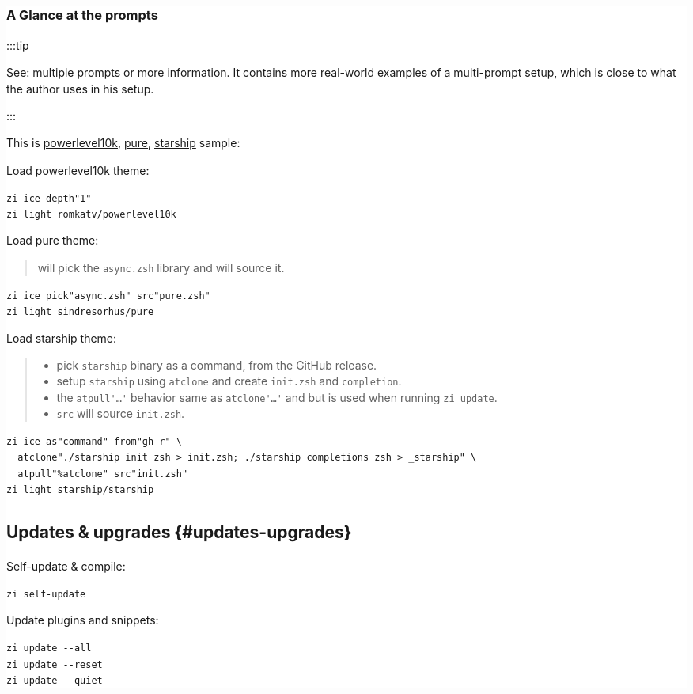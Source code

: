 ### A Glance at the prompts

:::tip

See: <Link to="/docs/guides/customization#multiple-prompts">multiple prompts</Link> or more information. It contains more real-world examples of a multi-prompt setup, which is close to what the author uses in his setup.

:::

This is [powerlevel10k](https://github.com/romkatv/powerlevel10k), [pure](https://github.com/sindresorhus/pure), [starship](https://github.com/starship/starship) sample:

Load powerlevel10k theme:

```shell title="~/.zshrc" showLineNumbers
zi ice depth"1"
zi light romkatv/powerlevel10k
```

Load pure theme:

> will pick the `async.zsh` library and will source it.

```shell {1} title="~/.zshrc" showLineNumbers
zi ice pick"async.zsh" src"pure.zsh"
zi light sindresorhus/pure
```

Load starship theme:

> - pick `starship` binary as a command, from the GitHub release.
> - setup `starship` using `atclone` and create `init.zsh` and `completion`.
> - the `atpull'…'` behavior same as `atclone'…'` and but is used when running `zi update`.
> - `src` will source `init.zsh`.

```shell {2} {3} title="~/.zshrc" showLineNumbers
zi ice as"command" from"gh-r" \
  atclone"./starship init zsh > init.zsh; ./starship completions zsh > _starship" \
  atpull"%atclone" src"init.zsh"
zi light starship/starship
```

## Updates & upgrades {#updates-upgrades}

Self-update & compile:

```shell
zi self-update
```

Update plugins and snippets:

```shell showLineNumbers
zi update --all
zi update --reset
zi update --quiet
```
